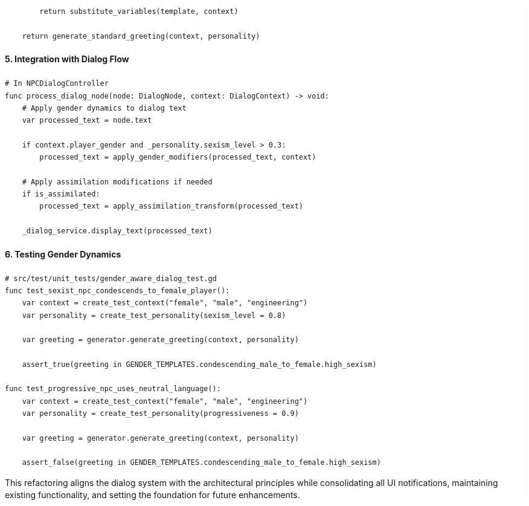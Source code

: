 ```gdscript
        return substitute_variables(template, context)
    
    return generate_standard_greeting(context, personality)
```

#### 5. Integration with Dialog Flow
```gdscript
# In NPCDialogController
func process_dialog_node(node: DialogNode, context: DialogContext) -> void:
    # Apply gender dynamics to dialog text
    var processed_text = node.text
    
    if context.player_gender and _personality.sexism_level > 0.3:
        processed_text = apply_gender_modifiers(processed_text, context)
    
    # Apply assimilation modifications if needed
    if is_assimilated:
        processed_text = apply_assimilation_transform(processed_text)
    
    _dialog_service.display_text(processed_text)
```

#### 6. Testing Gender Dynamics
```gdscript
# src/test/unit_tests/gender_aware_dialog_test.gd
func test_sexist_npc_condescends_to_female_player():
    var context = create_test_context("female", "male", "engineering")
    var personality = create_test_personality(sexism_level = 0.8)
    
    var greeting = generator.generate_greeting(context, personality)
    
    assert_true(greeting in GENDER_TEMPLATES.condescending_male_to_female.high_sexism)

func test_progressive_npc_uses_neutral_language():
    var context = create_test_context("female", "male", "engineering")
    var personality = create_test_personality(progressiveness = 0.9)
    
    var greeting = generator.generate_greeting(context, personality)
    
    assert_false(greeting in GENDER_TEMPLATES.condescending_male_to_female.high_sexism)
```

This refactoring aligns the dialog system with the architectural principles while consolidating all UI notifications, maintaining existing functionality, and setting the foundation for future enhancements.